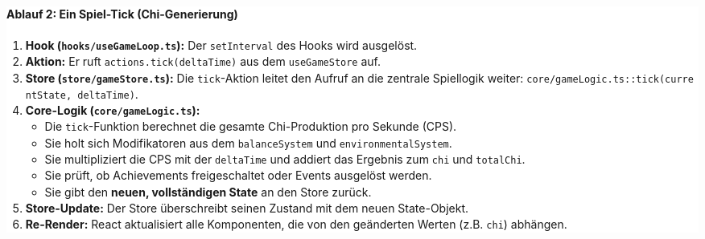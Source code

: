 #### Ablauf 2: Ein Spiel-Tick (Chi-Generierung)

1.  **Hook (`hooks/useGameLoop.ts`):** Der `setInterval` des Hooks wird ausgelöst.
2.  **Aktion:** Er ruft `actions.tick(deltaTime)` aus dem `useGameStore` auf.
3.  **Store (`store/gameStore.ts`):** Die `tick`-Aktion leitet den Aufruf an die zentrale Spiellogik weiter: `core/gameLogic.ts::tick(currentState, deltaTime)`.
4.  **Core-Logik (`core/gameLogic.ts`):**
    - Die `tick`-Funktion berechnet die gesamte Chi-Produktion pro Sekunde (CPS).
    - Sie holt sich Modifikatoren aus dem `balanceSystem` und `environmentalSystem`.
    - Sie multipliziert die CPS mit der `deltaTime` und addiert das Ergebnis zum `chi` und `totalChi`.
    - Sie prüft, ob Achievements freigeschaltet oder Events ausgelöst werden.
    - Sie gibt den **neuen, vollständigen State** an den Store zurück.
5.  **Store-Update:** Der Store überschreibt seinen Zustand mit dem neuen State-Objekt.
6.  **Re-Render:** React aktualisiert alle Komponenten, die von den geänderten Werten (z.B. `chi`) abhängen.
